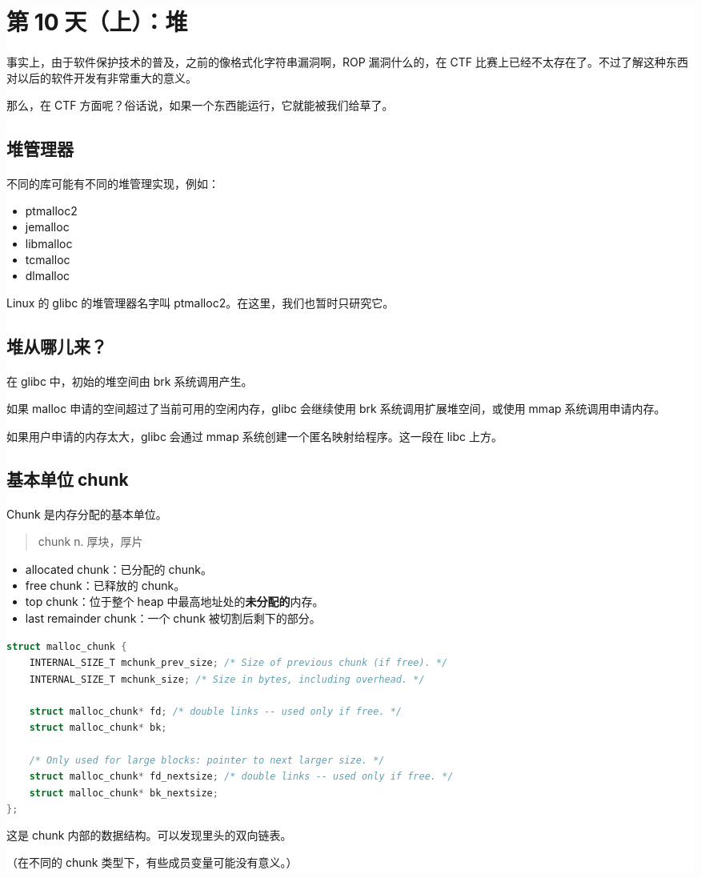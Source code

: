 # 第 10 天（上）：堆

事实上，由于软件保护技术的普及，之前的像格式化字符串漏洞啊，ROP 漏洞什么的，在 CTF 比赛上已经不太存在了。不过了解这种东西对以后的软件开发有非常重大的意义。

那么，在 CTF 方面呢？俗话说，如果一个东西能运行，它就能被我们给草了。

## 堆管理器

不同的库可能有不同的堆管理实现，例如：

- ptmalloc2
- jemalloc
- libmalloc
- tcmalloc
- dlmalloc

Linux 的 glibc 的堆管理器名字叫 ptmalloc2。在这里，我们也暂时只研究它。

## 堆从哪儿来？

在 glibc 中，初始的堆空间由 brk 系统调用产生。

如果 malloc 申请的空间超过了当前可用的空闲内存，glibc 会继续使用 brk 系统调用扩展堆空间，或使用 mmap 系统调用申请内存。

如果用户申请的内存太大，glibc 会通过 mmap 系统创建一个匿名映射给程序。这一段在 libc 上方。

## 基本单位 chunk

Chunk 是内存分配的基本单位。

> chunk n. 厚块，厚片

- allocated chunk：已分配的 chunk。
- free chunk：已释放的 chunk。
- top chunk：位于整个 heap 中最高地址处的**未分配的**内存。
- last remainder chunk：一个 chunk 被切割后剩下的部分。

```cpp
struct malloc_chunk {
	INTERNAL_SIZE_T mchunk_prev_size; /* Size of previous chunk (if free). */
	INTERNAL_SIZE_T mchunk_size; /* Size in bytes, including overhead. */
	
	struct malloc_chunk* fd; /* double links -- used only if free. */
	struct malloc_chunk* bk;
	
	/* Only used for large blocks: pointer to next larger size. */
	struct malloc_chunk* fd_nextsize; /* double links -- used only if free. */
	struct malloc_chunk* bk_nextsize;
};
```

这是 chunk 内部的数据结构。可以发现里头的双向链表。

（在不同的 chunk 类型下，有些成员变量可能没有意义。）
